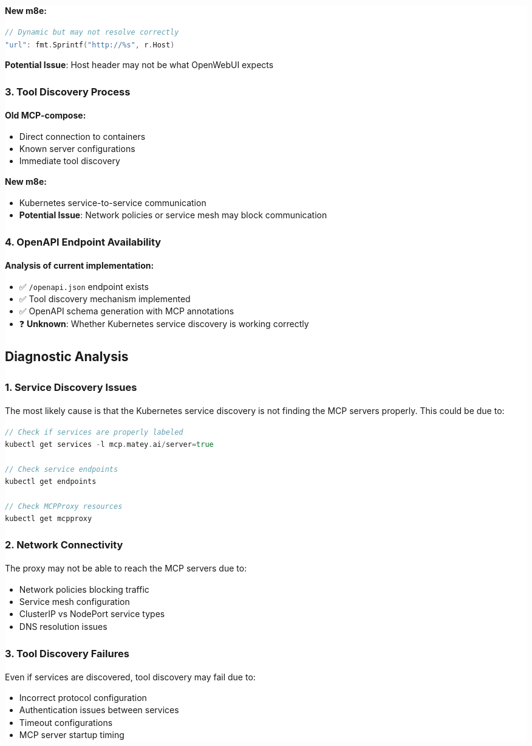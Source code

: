 **New m8e:**
```go
// Dynamic but may not resolve correctly
"url": fmt.Sprintf("http://%s", r.Host)
```

**Potential Issue**: Host header may not be what OpenWebUI expects

### 3. **Tool Discovery Process**

**Old MCP-compose:**
- Direct connection to containers
- Known server configurations
- Immediate tool discovery

**New m8e:**
- Kubernetes service-to-service communication
- **Potential Issue**: Network policies or service mesh may block communication

### 4. **OpenAPI Endpoint Availability**

**Analysis of current implementation:**
- ✅ `/openapi.json` endpoint exists
- ✅ Tool discovery mechanism implemented
- ✅ OpenAPI schema generation with MCP annotations
- ❓ **Unknown**: Whether Kubernetes service discovery is working correctly

## Diagnostic Analysis

### 1. **Service Discovery Issues**
The most likely cause is that the Kubernetes service discovery is not finding the MCP servers properly. This could be due to:

```go
// Check if services are properly labeled
kubectl get services -l mcp.matey.ai/server=true

// Check service endpoints
kubectl get endpoints

// Check MCPProxy resources
kubectl get mcpproxy
```

### 2. **Network Connectivity**
The proxy may not be able to reach the MCP servers due to:
- Network policies blocking traffic
- Service mesh configuration
- ClusterIP vs NodePort service types
- DNS resolution issues

### 3. **Tool Discovery Failures**
Even if services are discovered, tool discovery may fail due to:
- Incorrect protocol configuration
- Authentication issues between services
- Timeout configurations
- MCP server startup timing
